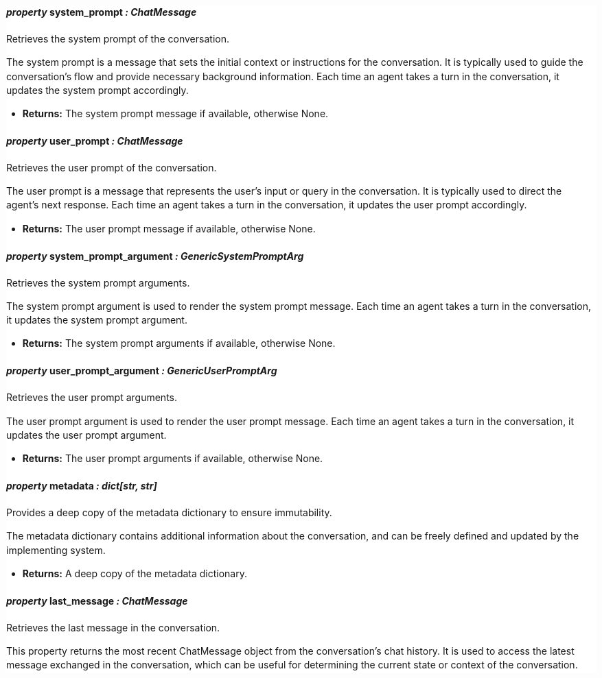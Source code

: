 #### *property* system_prompt *: ChatMessage*

Retrieves the system prompt of the conversation.

The system prompt is a message that sets the initial context or instructions for the conversation.
It is typically used to guide the conversation’s flow and provide necessary background information.
Each time an agent takes a turn in the conversation, it updates the system prompt accordingly.

* **Returns:**
  The system prompt message if available, otherwise None.

#### *property* user_prompt *: ChatMessage*

Retrieves the user prompt of the conversation.

The user prompt is a message that represents the user’s input or query in the conversation.
It is typically used to direct the agent’s next response.
Each time an agent takes a turn in the conversation, it updates the user prompt accordingly.

* **Returns:**
  The user prompt message if available, otherwise None.

#### *property* system_prompt_argument *: GenericSystemPromptArg*

Retrieves the system prompt arguments.

The system prompt argument is used to render the system prompt message.
Each time an agent takes a turn in the conversation, it updates the system prompt argument.

* **Returns:**
  The system prompt arguments if available, otherwise None.

#### *property* user_prompt_argument *: GenericUserPromptArg*

Retrieves the user prompt arguments.

The user prompt argument is used to render the user prompt message.
Each time an agent takes a turn in the conversation, it updates the user prompt argument.

* **Returns:**
  The user prompt arguments if available, otherwise None.

#### *property* metadata *: dict[str, str]*

Provides a deep copy of the metadata dictionary to ensure immutability.

The metadata dictionary contains additional information about the conversation,
and can be freely defined and updated by the implementing system.

* **Returns:**
  A deep copy of the metadata dictionary.

#### *property* last_message *: ChatMessage*

Retrieves the last message in the conversation.

This property returns the most recent ChatMessage object from the conversation’s chat history.
It is used to access the latest message exchanged in the conversation, which can be useful for
determining the current state or context of the conversation.
